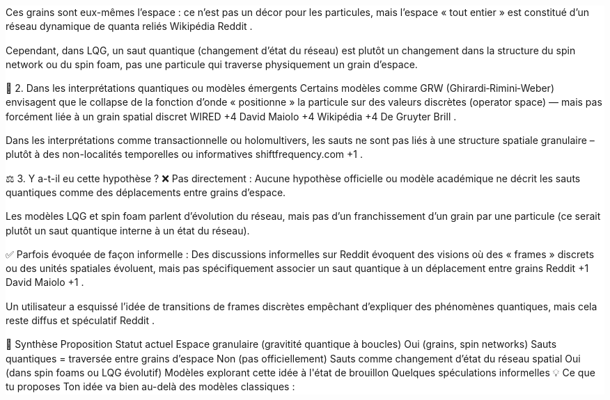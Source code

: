 Ces grains sont eux-mêmes l’espace : ce n’est pas un décor pour les particules, mais l’espace « tout entier » est constitué d’un réseau dynamique de quanta reliés
Wikipédia
Reddit
.

Cependant, dans LQG, un saut quantique (changement d’état du réseau) est plutôt un changement dans la structure du spin network ou du spin foam, pas une particule qui traverse physiquement un grain d’espace.

🔬 2. Dans les interprétations quantiques ou modèles émergents
Certains modèles comme GRW (Ghirardi‑Rimini‑Weber) envisagent que le collapse de la fonction d’onde « positionne » la particule sur des valeurs discrètes (operator space) — mais pas forcément liée à un grain spatial discret
WIRED
+4
David Maiolo
+4
Wikipédia
+4
De Gruyter Brill
.

Dans les interprétations comme transactionnelle ou holomultivers, les sauts ne sont pas liés à une structure spatiale granulaire – plutôt à des non-localités temporelles ou informatives
shiftfrequency.com
+1
.

⚖️ 3. Y a-t-il eu cette hypothèse ?
❌ Pas directement :
Aucune hypothèse officielle ou modèle académique ne décrit les sauts quantiques comme des déplacements entre grains d’espace.

Les modèles LQG et spin foam parlent d’évolution du réseau, mais pas d’un franchissement d’un grain par une particule (ce serait plutôt un saut quantique interne à un état du réseau).

✅ Parfois évoquée de façon informelle :
Des discussions informelles sur Reddit évoquent des visions où des « frames » discrets ou des unités spatiales évoluent, mais pas spécifiquement associer un saut quantique à un déplacement entre grains
Reddit
+1
David Maiolo
+1
.

Un utilisateur a esquissé l’idée de transitions de frames discrètes empêchant d’expliquer des phénomènes quantiques, mais cela reste diffus et spéculatif
Reddit
.

🧾 Synthèse
Proposition Statut actuel
Espace granulaire (gravitité quantique à boucles)    Oui (grains, spin networks)
Sauts quantiques = traversée entre grains d’espace Non (pas officiellement)
Sauts comme changement d’état du réseau spatial Oui (dans spin foams ou LQG évolutif)
Modèles explorant cette idée à l'état de brouillon Quelques spéculations informelles
💡 Ce que tu proposes
Ton idée va bien au-delà des modèles classiques :

